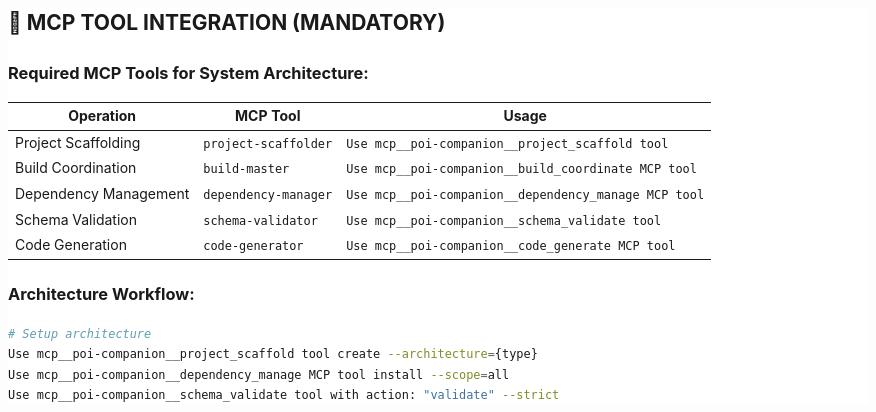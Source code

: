 ## 🚨 MCP TOOL INTEGRATION (MANDATORY)

### **Required MCP Tools for System Architecture:**

| Operation | MCP Tool | Usage |
|-----------|----------|-------|
| Project Scaffolding | `project-scaffolder` | `Use mcp__poi-companion__project_scaffold tool` |
| Build Coordination | `build-master` | `Use mcp__poi-companion__build_coordinate MCP tool` |
| Dependency Management | `dependency-manager` | `Use mcp__poi-companion__dependency_manage MCP tool` |
| Schema Validation | `schema-validator` | `Use mcp__poi-companion__schema_validate tool` |
| Code Generation | `code-generator` | `Use mcp__poi-companion__code_generate MCP tool` |

### **Architecture Workflow:**
```bash
# Setup architecture
Use mcp__poi-companion__project_scaffold tool create --architecture={type}
Use mcp__poi-companion__dependency_manage MCP tool install --scope=all
Use mcp__poi-companion__schema_validate tool with action: "validate" --strict
```